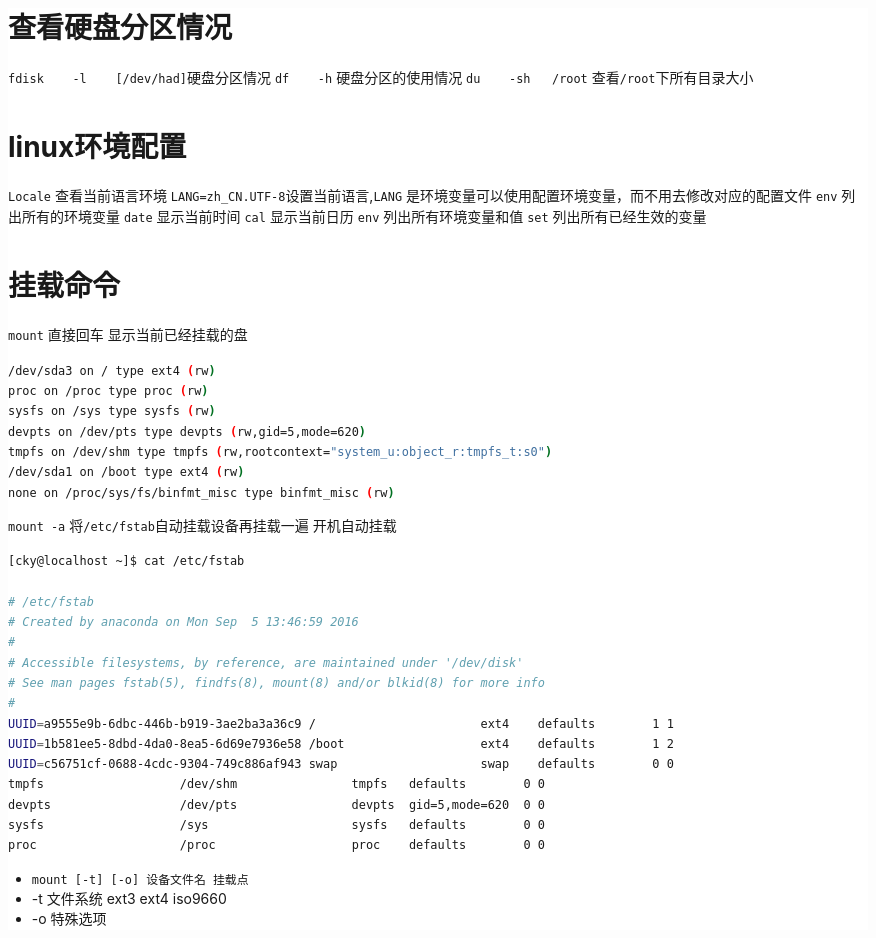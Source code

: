 # 查看硬盘分区情况
`fdisk    -l    [/dev/had]`硬盘分区情况
`df    -h`    硬盘分区的使用情况
`du    -sh   /root`    查看`/root`下所有目录大小

# linux环境配置
`Locale`    查看当前语言环境
`LANG=zh_CN.UTF-8`设置当前语言,`LANG` 是环境变量可以使用配置环境变量，而不用去修改对应的配置文件
`env`    列出所有的环境变量
`date`   显示当前时间
`cal`    显示当前日历
`env`    列出所有环境变量和值
`set`    列出所有已经生效的变量

# 挂载命令
`mount` 直接回车 显示当前已经挂载的盘

```bash
/dev/sda3 on / type ext4 (rw)
proc on /proc type proc (rw)
sysfs on /sys type sysfs (rw)
devpts on /dev/pts type devpts (rw,gid=5,mode=620)
tmpfs on /dev/shm type tmpfs (rw,rootcontext="system_u:object_r:tmpfs_t:s0")
/dev/sda1 on /boot type ext4 (rw)
none on /proc/sys/fs/binfmt_misc type binfmt_misc (rw)
```

`mount -a` 将`/etc/fstab`自动挂载设备再挂载一遍
开机自动挂载
```bash
[cky@localhost ~]$ cat /etc/fstab

# /etc/fstab
# Created by anaconda on Mon Sep  5 13:46:59 2016
#
# Accessible filesystems, by reference, are maintained under '/dev/disk'
# See man pages fstab(5), findfs(8), mount(8) and/or blkid(8) for more info
#
UUID=a9555e9b-6dbc-446b-b919-3ae2ba3a36c9 /                       ext4    defaults        1 1
UUID=1b581ee5-8dbd-4da0-8ea5-6d69e7936e58 /boot                   ext4    defaults        1 2
UUID=c56751cf-0688-4cdc-9304-749c886af943 swap                    swap    defaults        0 0
tmpfs                   /dev/shm                tmpfs   defaults        0 0
devpts                  /dev/pts                devpts  gid=5,mode=620  0 0
sysfs                   /sys                    sysfs   defaults        0 0
proc                    /proc                   proc    defaults        0 0
```
- `mount [-t] [-o] 设备文件名 挂载点`
- -t 文件系统 ext3 ext4 iso9660
- -o 特殊选项
